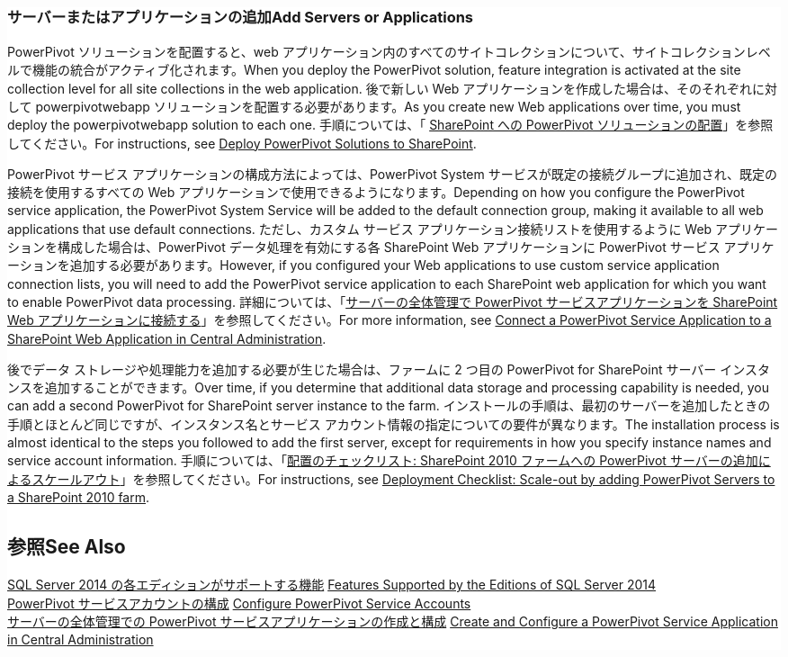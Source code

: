 ### <a name="add-servers-or-applications"></a><span data-ttu-id="f1962-326">サーバーまたはアプリケーションの追加</span><span class="sxs-lookup"><span data-stu-id="f1962-326">Add Servers or Applications</span></span>  
 <span data-ttu-id="f1962-327">PowerPivot ソリューションを配置すると、web アプリケーション内のすべてのサイトコレクションについて、サイトコレクションレベルで機能の統合がアクティブ化されます。</span><span class="sxs-lookup"><span data-stu-id="f1962-327">When you deploy the PowerPivot solution, feature integration is activated at the site collection level for all site collections in the web application.</span></span> <span data-ttu-id="f1962-328">後で新しい Web アプリケーションを作成した場合は、そのそれぞれに対して powerpivotwebapp ソリューションを配置する必要があります。</span><span class="sxs-lookup"><span data-stu-id="f1962-328">As you create new Web applications over time, you must deploy the powerpivotwebapp solution to each one.</span></span> <span data-ttu-id="f1962-329">手順については、「 [SharePoint への PowerPivot ソリューションの配置](https://docs.microsoft.com/analysis-services/power-pivot-sharepoint/deploy-power-pivot-solutions-to-sharepoint)」を参照してください。</span><span class="sxs-lookup"><span data-stu-id="f1962-329">For instructions, see [Deploy PowerPivot Solutions to SharePoint](https://docs.microsoft.com/analysis-services/power-pivot-sharepoint/deploy-power-pivot-solutions-to-sharepoint).</span></span>  
  
 <span data-ttu-id="f1962-330">PowerPivot サービス アプリケーションの構成方法によっては、PowerPivot System サービスが既定の接続グループに追加され、既定の接続を使用するすべての Web アプリケーションで使用できるようになります。</span><span class="sxs-lookup"><span data-stu-id="f1962-330">Depending on how you configure the PowerPivot service application, the PowerPivot System Service will be added to the default connection group, making it available to all web applications that use default connections.</span></span> <span data-ttu-id="f1962-331">ただし、カスタム サービス アプリケーション接続リストを使用するように Web アプリケーションを構成した場合は、PowerPivot データ処理を有効にする各 SharePoint Web アプリケーションに PowerPivot サービス アプリケーションを追加する必要があります。</span><span class="sxs-lookup"><span data-stu-id="f1962-331">However, if you configured your Web applications to use custom service application connection lists, you will need to add the PowerPivot service application to each SharePoint web application for which you want to enable PowerPivot data processing.</span></span> <span data-ttu-id="f1962-332">詳細については、「[サーバーの全体管理で PowerPivot サービスアプリケーションを SharePoint Web アプリケーションに接続する](https://docs.microsoft.com/analysis-services/power-pivot-sharepoint/connect-power-pivot-service-app-to-sharepoint-web-app-in-ca)」を参照してください。</span><span class="sxs-lookup"><span data-stu-id="f1962-332">For more information, see [Connect a PowerPivot Service Application to a SharePoint Web Application in Central Administration](https://docs.microsoft.com/analysis-services/power-pivot-sharepoint/connect-power-pivot-service-app-to-sharepoint-web-app-in-ca).</span></span>  
  
 <span data-ttu-id="f1962-333">後でデータ ストレージや処理能力を追加する必要が生じた場合は、ファームに 2 つ目の PowerPivot for SharePoint サーバー インスタンスを追加することができます。</span><span class="sxs-lookup"><span data-stu-id="f1962-333">Over time, if you determine that additional data storage and processing capability is needed, you can add a second PowerPivot for SharePoint server instance to the farm.</span></span> <span data-ttu-id="f1962-334">インストールの手順は、最初のサーバーを追加したときの手順とほとんど同じですが、インスタンス名とサービス アカウント情報の指定についての要件が異なります。</span><span class="sxs-lookup"><span data-stu-id="f1962-334">The installation process is almost identical to the steps you followed to add the first server, except for requirements in how you specify instance names and service account information.</span></span> <span data-ttu-id="f1962-335">手順については、「[配置のチェックリスト: SharePoint 2010 ファームへの PowerPivot サーバーの追加によるスケールアウト](../../../2014/sql-server/install/deployment-checklist-scale-out-adding-powerpivot-servers-sharepoint-2010-farm.md)」を参照してください。</span><span class="sxs-lookup"><span data-stu-id="f1962-335">For instructions, see [Deployment Checklist: Scale-out by adding PowerPivot Servers to a SharePoint 2010 farm](../../../2014/sql-server/install/deployment-checklist-scale-out-adding-powerpivot-servers-sharepoint-2010-farm.md).</span></span>  
  
## <a name="see-also"></a><span data-ttu-id="f1962-336">参照</span><span class="sxs-lookup"><span data-stu-id="f1962-336">See Also</span></span>  
 <span data-ttu-id="f1962-337">[SQL Server 2014 の各エディションがサポートする機能](../../../2014/getting-started/features-supported-by-the-editions-of-sql-server-2014.md) </span><span class="sxs-lookup"><span data-stu-id="f1962-337">[Features Supported by the Editions of SQL Server 2014](../../../2014/getting-started/features-supported-by-the-editions-of-sql-server-2014.md) </span></span>  
 <span data-ttu-id="f1962-338">[PowerPivot サービスアカウントの構成](https://docs.microsoft.com/analysis-services/power-pivot-sharepoint/configure-power-pivot-service-accounts) </span><span class="sxs-lookup"><span data-stu-id="f1962-338">[Configure PowerPivot Service Accounts](https://docs.microsoft.com/analysis-services/power-pivot-sharepoint/configure-power-pivot-service-accounts) </span></span>  
 <span data-ttu-id="f1962-339">[サーバーの全体管理での PowerPivot サービスアプリケーションの作成と構成](https://docs.microsoft.com/analysis-services/power-pivot-sharepoint/create-and-configure-power-pivot-service-application-in-ca) </span><span class="sxs-lookup"><span data-stu-id="f1962-339">[Create and Configure a PowerPivot Service Application in Central Administration](https://docs.microsoft.com/analysis-services/power-pivot-sharepoint/create-and-configure-power-pivot-service-application-in-ca) </span></span>  